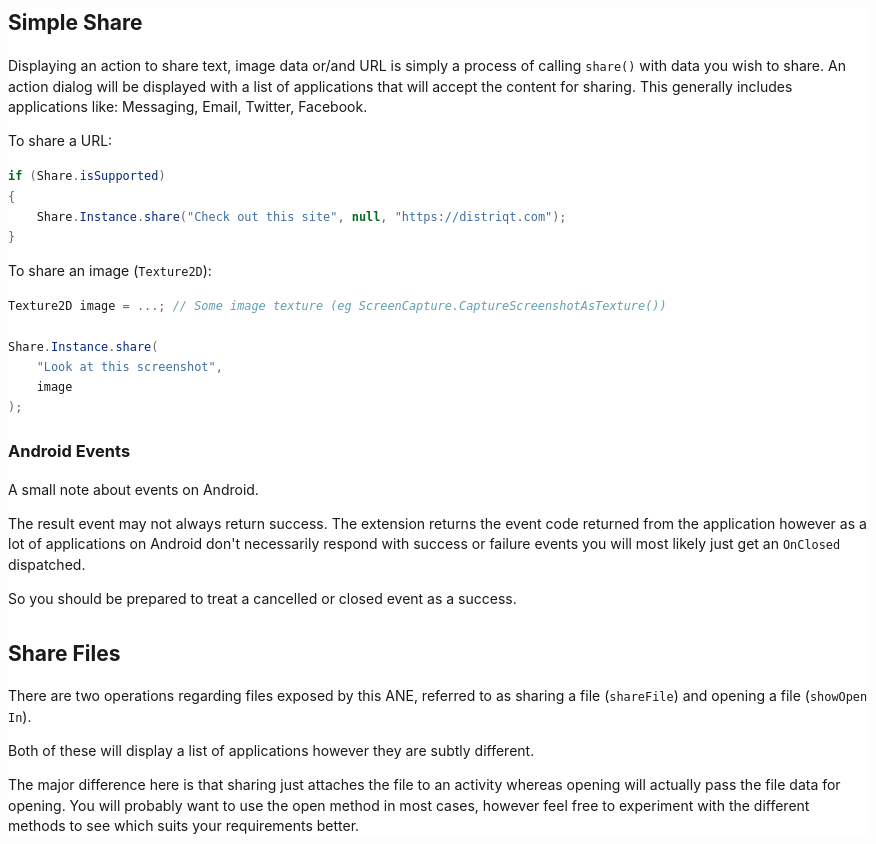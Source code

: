 

## Simple Share 

Displaying an action to share text, image data or/and URL is simply a process of calling `share()` with data you wish to share.
An action dialog will be displayed with a list of applications that will accept the content for sharing. 
This generally includes applications like: Messaging, Email, Twitter, Facebook.



To share a URL:

```csharp
if (Share.isSupported)
{
    Share.Instance.share("Check out this site", null, "https://distriqt.com");
}
```


To share an image (`Texture2D`):

```csharp
Texture2D image = ...; // Some image texture (eg ScreenCapture.CaptureScreenshotAsTexture())

Share.Instance.share(
    "Look at this screenshot",
    image
);
```


### Android Events 

A small note about events on Android. 

The result event may not always return success. The extension returns the event code returned from the application however as a lot of applications on Android don't necessarily respond with success or failure events you will most likely just get an `OnClosed` dispatched. 

So you should be prepared to treat a cancelled or closed event as a success.





 

## Share Files


There are two operations regarding files exposed by this ANE, referred to as sharing a file (`shareFile`) and opening a file (`showOpenIn`).

Both of these will display a list of applications however they are subtly different.

The major difference here is that sharing just attaches the file to an activity whereas opening will actually pass the file data for opening. 
You will probably want to use the open method in most cases, however feel free to experiment with the different methods
to see which suits your requirements better.
